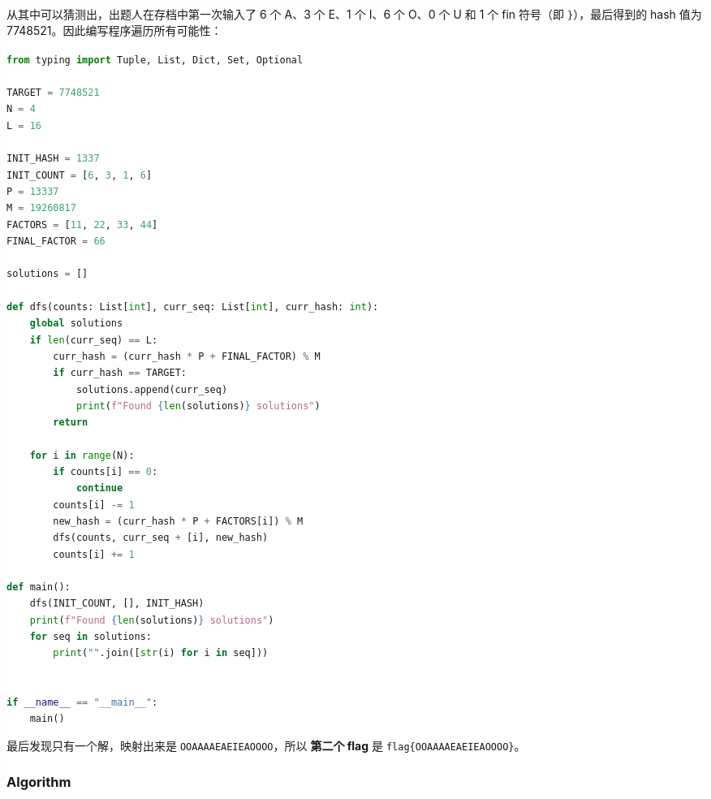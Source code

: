 从其中可以猜测出，出题人在存档中第一次输入了 6 个 A、3 个 E、1 个 I、6 个 O、0 个 U 和 1 个 fin 符号（即 `}`），最后得到的 hash 值为 7748521。因此编写程序遍历所有可能性：

```python
from typing import Tuple, List, Dict, Set, Optional

TARGET = 7748521
N = 4
L = 16

INIT_HASH = 1337
INIT_COUNT = [6, 3, 1, 6]
P = 13337
M = 19260817
FACTORS = [11, 22, 33, 44]
FINAL_FACTOR = 66

solutions = []

def dfs(counts: List[int], curr_seq: List[int], curr_hash: int):
    global solutions
    if len(curr_seq) == L:
        curr_hash = (curr_hash * P + FINAL_FACTOR) % M
        if curr_hash == TARGET:
            solutions.append(curr_seq)
            print(f"Found {len(solutions)} solutions")
        return

    for i in range(N):
        if counts[i] == 0:
            continue
        counts[i] -= 1
        new_hash = (curr_hash * P + FACTORS[i]) % M
        dfs(counts, curr_seq + [i], new_hash)
        counts[i] += 1
    
def main():
    dfs(INIT_COUNT, [], INIT_HASH)
    print(f"Found {len(solutions)} solutions")
    for seq in solutions:
        print("".join([str(i) for i in seq]))


if __name__ == "__main__":
    main()
```

最后发现只有一个解，映射出来是 `OOAAAAEAEIEAOOOO`，所以 **第二个 flag** 是 `flag{OOAAAAEAEIEAOOOO}`。



### Algorithm
